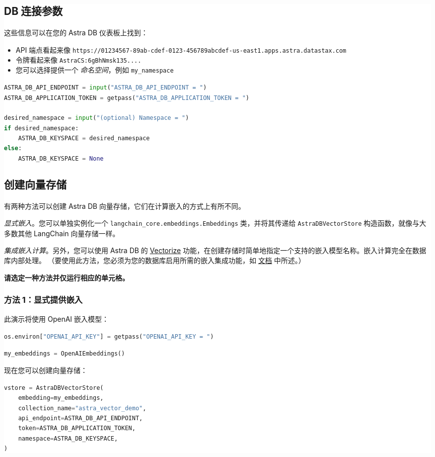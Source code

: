 ## DB 连接参数

这些信息可以在您的 Astra DB 仪表板上找到：

- API 端点看起来像 `https://01234567-89ab-cdef-0123-456789abcdef-us-east1.apps.astra.datastax.com`
- 令牌看起来像 `AstraCS:6gBhNmsk135....`
- 您可以选择提供一个 _命名空间_，例如 `my_namespace`


```python
ASTRA_DB_API_ENDPOINT = input("ASTRA_DB_API_ENDPOINT = ")
ASTRA_DB_APPLICATION_TOKEN = getpass("ASTRA_DB_APPLICATION_TOKEN = ")

desired_namespace = input("(optional) Namespace = ")
if desired_namespace:
    ASTRA_DB_KEYSPACE = desired_namespace
else:
    ASTRA_DB_KEYSPACE = None
```

## 创建向量存储

有两种方法可以创建 Astra DB 向量存储，它们在计算嵌入的方式上有所不同。

*显式嵌入*。您可以单独实例化一个 `langchain_core.embeddings.Embeddings` 类，并将其传递给 `AstraDBVectorStore` 构造函数，就像与大多数其他 LangChain 向量存储一样。

*集成嵌入计算*。另外，您可以使用 Astra DB 的 [Vectorize](https://www.datastax.com/blog/simplifying-vector-embedding-generation-with-astra-vectorize) 功能，在创建存储时简单地指定一个支持的嵌入模型名称。嵌入计算完全在数据库内部处理。 （要使用此方法，您必须为您的数据库启用所需的嵌入集成功能，如 [文档](https://docs.datastax.com/en/astra-db-serverless/databases/embedding-generation.html) 中所述。）

**请选定一种方法并仅运行相应的单元格。**

### 方法 1：显式提供嵌入

此演示将使用 OpenAI 嵌入模型：


```python
os.environ["OPENAI_API_KEY"] = getpass("OPENAI_API_KEY = ")
```


```python
my_embeddings = OpenAIEmbeddings()
```

现在您可以创建向量存储：


```python
vstore = AstraDBVectorStore(
    embedding=my_embeddings,
    collection_name="astra_vector_demo",
    api_endpoint=ASTRA_DB_API_ENDPOINT,
    token=ASTRA_DB_APPLICATION_TOKEN,
    namespace=ASTRA_DB_KEYSPACE,
)
```
